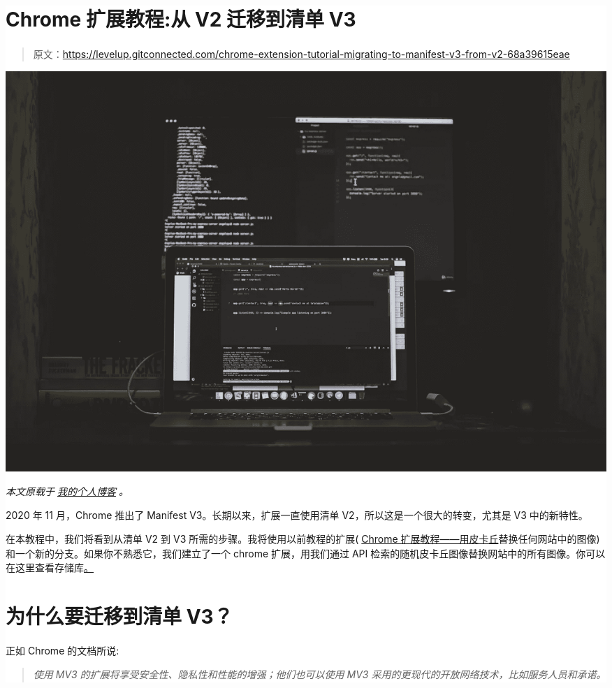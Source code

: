 # Chrome 扩展教程:从 V2 迁移到清单 V3

> 原文：<https://levelup.gitconnected.com/chrome-extension-tutorial-migrating-to-manifest-v3-from-v2-68a39615eae>

![](img/5e8e49a362e64055899e78720e2c6868.png)

*本文原载于* [*我的个人博客*](https://blog.shahednasser.com/chrome-extension-tutorial-migrating-to-manifest-v3-from-v2/) *。*

2020 年 11 月，Chrome 推出了 Manifest V3。长期以来，扩展一直使用清单 V2，所以这是一个很大的转变，尤其是 V3 中的新特性。

在本教程中，我们将看到从清单 V2 到 V3 所需的步骤。我将使用以前教程的扩展( [Chrome 扩展教程——用皮卡丘](https://blog.shahednasser.com/chrome-extension-tutorial-replace-images-in-any-website-with-pikachu/)替换任何网站中的图像)和一个新的分支。如果你不熟悉它，我们建立了一个 chrome 扩展，用我们通过 API 检索的随机皮卡丘图像替换网站中的所有图像。你可以在这里查看存储库[。](https://github.com/shahednasser/pikachu-everywhere/tree/manifest-v3)

# 为什么要迁移到清单 V3？

正如 Chrome 的文档所说:

> *使用 MV3 的扩展将享受安全性、隐私性和性能的增强；他们也可以使用 MV3 采用的更现代的开放网络技术，比如服务人员和承诺。*
